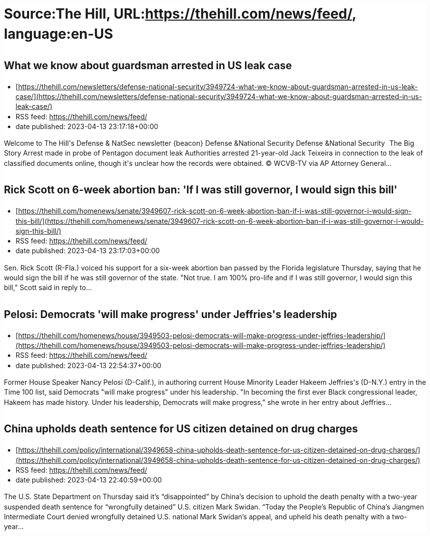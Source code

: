 # Source:The Hill, URL:https://thehill.com/news/feed/, language:en-US

## What we know about guardsman arrested in US leak case
 - [https://thehill.com/newsletters/defense-national-security/3949724-what-we-know-about-guardsman-arrested-in-us-leak-case/](https://thehill.com/newsletters/defense-national-security/3949724-what-we-know-about-guardsman-arrested-in-us-leak-case/)
 - RSS feed: https://thehill.com/news/feed/
 - date published: 2023-04-13 23:17:18+00:00

Welcome to The Hill's Defense &#38; NatSec newsletter {beacon} Defense &#38;National Security Defense &#38;National Security   The Big Story  Arrest made in probe of Pentagon document leak  Authorities arrested 21-year-old Jack Teixeira in connection to the leak of classified documents online, though it's unclear how the records were obtained. © WCVB-TV via AP Attorney General...

## Rick Scott on 6-week abortion ban: 'If I was still governor, I would sign this bill'
 - [https://thehill.com/homenews/senate/3949607-rick-scott-on-6-week-abortion-ban-if-i-was-still-governor-i-would-sign-this-bill/](https://thehill.com/homenews/senate/3949607-rick-scott-on-6-week-abortion-ban-if-i-was-still-governor-i-would-sign-this-bill/)
 - RSS feed: https://thehill.com/news/feed/
 - date published: 2023-04-13 23:17:03+00:00

Sen. Rick Scott (R-Fla.) voiced his support for a six-week abortion ban passed by the Florida legislature Thursday, saying that he would sign the bill if he was still governor of the state. "Not true. I am 100% pro-life and if I was still governor, I would sign this bill," Scott said in reply to...

## Pelosi: Democrats 'will make progress' under Jeffries's leadership
 - [https://thehill.com/homenews/house/3949503-pelosi-democrats-will-make-progress-under-jeffries-leadership/](https://thehill.com/homenews/house/3949503-pelosi-democrats-will-make-progress-under-jeffries-leadership/)
 - RSS feed: https://thehill.com/news/feed/
 - date published: 2023-04-13 22:54:37+00:00

Former House Speaker Nancy Pelosi (D-Calif.), in authoring current House Minority Leader Hakeem Jeffries's (D-N.Y.) entry in the Time 100 list, said Democrats "will make progress" under his leadership. "In becoming the first ever Black congressional leader, Hakeem has made history. Under his leadership, Democrats will make progress," she wrote in her entry about Jeffries...

## China upholds death sentence for US citizen detained on drug charges
 - [https://thehill.com/policy/international/3949658-china-upholds-death-sentence-for-us-citizen-detained-on-drug-charges/](https://thehill.com/policy/international/3949658-china-upholds-death-sentence-for-us-citizen-detained-on-drug-charges/)
 - RSS feed: https://thehill.com/news/feed/
 - date published: 2023-04-13 22:40:59+00:00

The U.S. State Department on Thursday said it’s “disappointed” by China’s decision to uphold the death penalty with a two-year suspended death sentence for “wrongfully detained” U.S. citizen Mark Swidan. “Today the People’s Republic of China’s Jiangmen Intermediate Court denied wrongfully detained U.S. national Mark Swidan’s appeal, and upheld his death penalty with a two-year...
